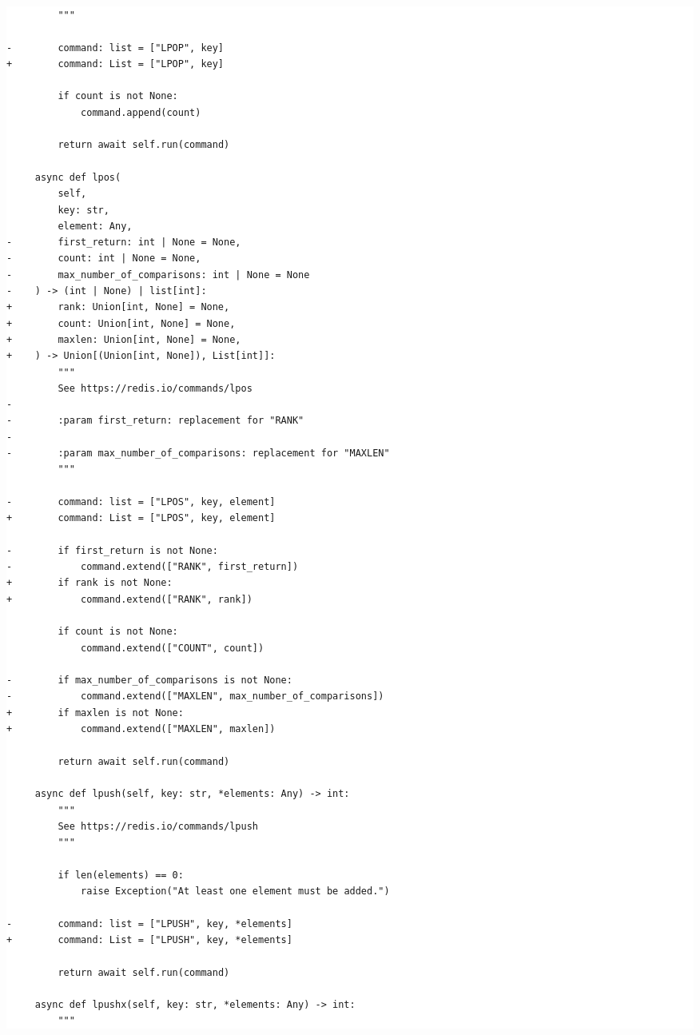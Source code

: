 ```
         """
 
-        command: list = ["LPOP", key]
+        command: List = ["LPOP", key]
 
         if count is not None:
             command.append(count)
 
         return await self.run(command)
 
     async def lpos(
         self,
         key: str,
         element: Any,
-        first_return: int | None = None,
-        count: int | None = None,
-        max_number_of_comparisons: int | None = None
-    ) -> (int | None) | list[int]:
+        rank: Union[int, None] = None,
+        count: Union[int, None] = None,
+        maxlen: Union[int, None] = None,
+    ) -> Union[(Union[int, None]), List[int]]:
         """
         See https://redis.io/commands/lpos
-
-        :param first_return: replacement for "RANK"
-
-        :param max_number_of_comparisons: replacement for "MAXLEN"
         """
 
-        command: list = ["LPOS", key, element]
+        command: List = ["LPOS", key, element]
 
-        if first_return is not None:
-            command.extend(["RANK", first_return])
+        if rank is not None:
+            command.extend(["RANK", rank])
 
         if count is not None:
             command.extend(["COUNT", count])
 
-        if max_number_of_comparisons is not None:
-            command.extend(["MAXLEN", max_number_of_comparisons])
+        if maxlen is not None:
+            command.extend(["MAXLEN", maxlen])
 
         return await self.run(command)
 
     async def lpush(self, key: str, *elements: Any) -> int:
         """
         See https://redis.io/commands/lpush
         """
 
         if len(elements) == 0:
             raise Exception("At least one element must be added.")
 
-        command: list = ["LPUSH", key, *elements]
+        command: List = ["LPUSH", key, *elements]
 
         return await self.run(command)
 
     async def lpushx(self, key: str, *elements: Any) -> int:
         """
```